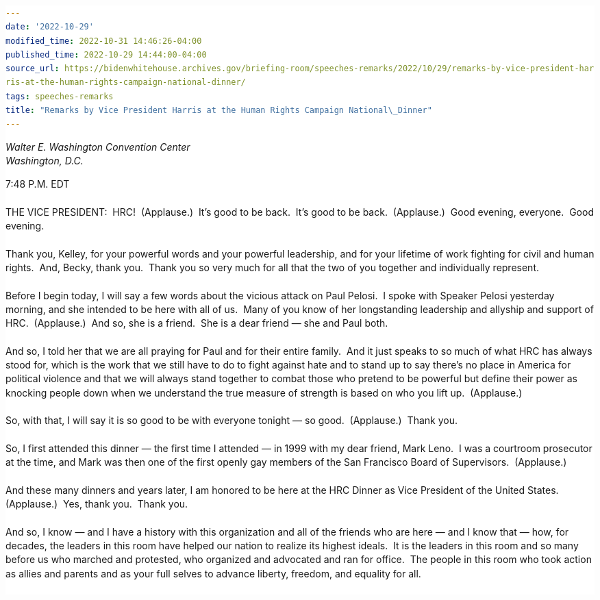 ```yaml
---
date: '2022-10-29'
modified_time: 2022-10-31 14:46:26-04:00
published_time: 2022-10-29 14:44:00-04:00
source_url: https://bidenwhitehouse.archives.gov/briefing-room/speeches-remarks/2022/10/29/remarks-by-vice-president-harris-at-the-human-rights-campaign-national-dinner/
tags: speeches-remarks
title: "Remarks by Vice President Harris at the Human Rights Campaign National\_Dinner"
---
```

 
*Walter E. Washington Convention Center  
*Washington, D.C.**

7:48 P.M. EDT   
   
THE VICE PRESIDENT:  HRC!  (Applause.)  It’s good to be back.  It’s good
to be back.  (Applause.)  Good evening, everyone.  Good evening.  
   
Thank you, Kelley, for your powerful words and your powerful leadership,
and for your lifetime of work fighting for civil and human rights.  And,
Becky, thank you.  Thank you so very much for all that the two of you
together and individually represent.  
   
Before I begin today, I will say a few words about the vicious attack on
Paul Pelosi.  I spoke with Speaker Pelosi yesterday morning, and she
intended to be here with all of us.  Many of you know of her
longstanding leadership and allyship and support of HRC.  (Applause.) 
And so, she is a friend.  She is a dear friend — she and Paul both.  
   
And so, I told her that we are all praying for Paul and for their entire
family.  And it just speaks to so much of what HRC has always stood for,
which is the work that we still have to do to fight against hate and to
stand up to say there’s no place in America for political violence and
that we will always stand together to combat those who pretend to be
powerful but define their power as knocking people down when we
understand the true measure of strength is based on who you lift up. 
(Applause.)  
   
So, with that, I will say it is so good to be with everyone tonight — so
good.  (Applause.)  Thank you.   
   
So, I first attended this dinner — the first time I attended — in 1999
with my dear friend, Mark Leno.  I was a courtroom prosecutor at the
time, and Mark was then one of the first openly gay members of the San
Francisco Board of Supervisors.  (Applause.)  
   
And these many dinners and years later, I am honored to be here at the
HRC Dinner as Vice President of the United States.  (Applause.)  Yes,
thank you.  Thank you.  
   
And so, I know — and I have a history with this organization and all of
the friends who are here — and I know that — how, for decades, the
leaders in this room have helped our nation to realize its highest
ideals.  It is the leaders in this room and so many before us who
marched and protested, who organized and advocated and ran for office. 
The people in this room who took action as allies and parents and as
your full selves to advance liberty, freedom, and equality for all.  
   